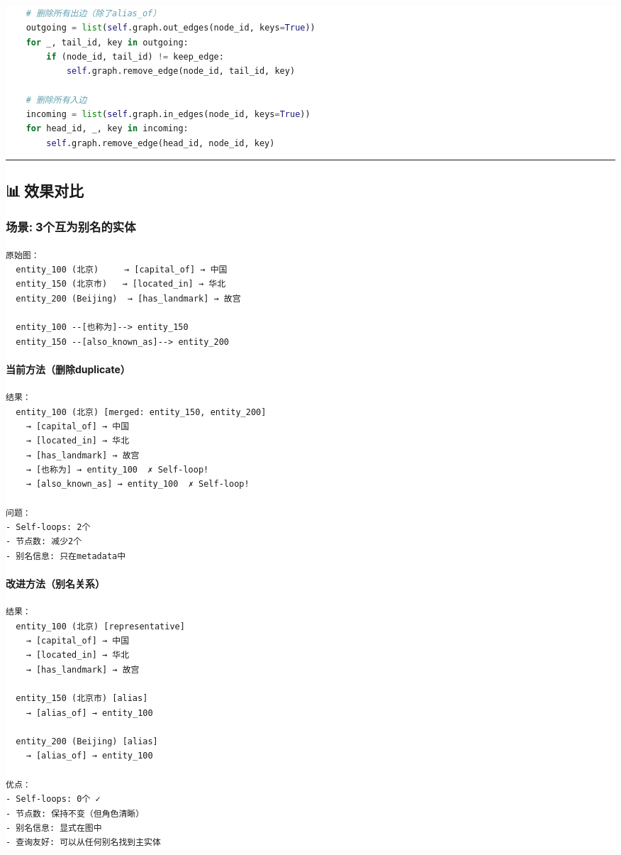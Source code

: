 ```python
    # 删除所有出边（除了alias_of）
    outgoing = list(self.graph.out_edges(node_id, keys=True))
    for _, tail_id, key in outgoing:
        if (node_id, tail_id) != keep_edge:
            self.graph.remove_edge(node_id, tail_id, key)
    
    # 删除所有入边
    incoming = list(self.graph.in_edges(node_id, keys=True))
    for head_id, _, key in incoming:
        self.graph.remove_edge(head_id, node_id, key)
```

---

## 📊 效果对比

### 场景: 3个互为别名的实体

```
原始图：
  entity_100 (北京)     → [capital_of] → 中国
  entity_150 (北京市)   → [located_in] → 华北
  entity_200 (Beijing)  → [has_landmark] → 故宫
  
  entity_100 --[也称为]--> entity_150
  entity_150 --[also_known_as]--> entity_200
```

#### 当前方法（删除duplicate）

```
结果：
  entity_100 (北京) [merged: entity_150, entity_200]
    → [capital_of] → 中国
    → [located_in] → 华北
    → [has_landmark] → 故宫
    → [也称为] → entity_100  ✗ Self-loop!
    → [also_known_as] → entity_100  ✗ Self-loop!

问题：
- Self-loops: 2个
- 节点数: 减少2个
- 别名信息: 只在metadata中
```

#### 改进方法（别名关系）

```
结果：
  entity_100 (北京) [representative]
    → [capital_of] → 中国
    → [located_in] → 华北
    → [has_landmark] → 故宫
  
  entity_150 (北京市) [alias]
    → [alias_of] → entity_100
  
  entity_200 (Beijing) [alias]
    → [alias_of] → entity_100

优点：
- Self-loops: 0个 ✓
- 节点数: 保持不变（但角色清晰）
- 别名信息: 显式在图中
- 查询友好: 可以从任何别名找到主实体
```